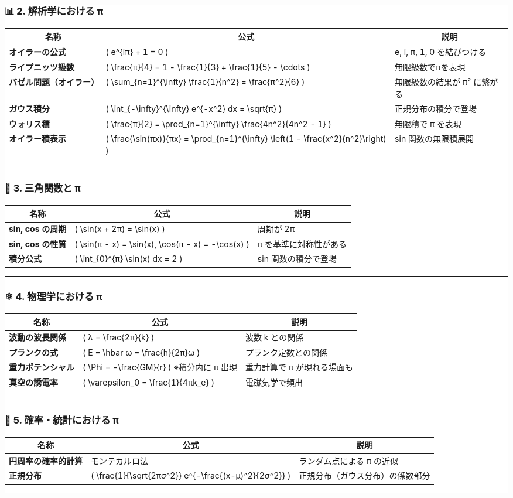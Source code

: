 
### 📊 **2. 解析学における π**

| 名称                       | 公式                                                                 | 説明                                   |
|----------------------------|--------------------------------------------------------------------|----------------------------------------|
| **オイラーの公式**          | \( e^{iπ} + 1 = 0 \)                                              | e, i, π, 1, 0 を結びつける             |
| **ライプニッツ級数**        | \( \frac{π}{4} = 1 - \frac{1}{3} + \frac{1}{5} - \cdots \)         | 無限級数でπを表現                     |
| **バゼル問題（オイラー）**  | \( \sum_{n=1}^{\infty} \frac{1}{n^2} = \frac{π^2}{6} \)           | 無限級数の結果が π² に繋がる          |
| **ガウス積分**              | \( \int_{-\infty}^{\infty} e^{-x^2} dx = \sqrt{π} \)              | 正規分布の積分で登場                   |
| **ウォリス積**              | \( \frac{π}{2} = \prod_{n=1}^{\infty} \frac{4n^2}{4n^2 - 1} \)    | 無限積で π を表現                     |
| **オイラー積表示**          | \( \frac{\sin(πx)}{πx} = \prod_{n=1}^{\infty} \left(1 - \frac{x^2}{n^2}\right) \) | sin 関数の無限積展開                 |

---

### 📐 **3. 三角関数と π**

| 名称                | 公式                                   | 説明                               |
|---------------------|----------------------------------------|------------------------------------|
| **sin, cos の周期**  | \( \sin(x + 2π) = \sin(x) \)           | 周期が 2π                         |
| **sin, cos の性質**  | \( \sin(π - x) = \sin(x), \cos(π - x) = -\cos(x) \) | π を基準に対称性がある              |
| **積分公式**        | \( \int_{0}^{π} \sin(x) dx = 2 \)       | sin 関数の積分で登場               |

---

### ⚛ **4. 物理学における π**

| 名称                | 公式                                                | 説明                        |
|---------------------|---------------------------------------------------|-----------------------------|
| **波動の波長関係**   | \( λ = \frac{2π}{k} \)                             | 波数 k との関係             |
| **プランクの式**     | \( E = \hbar ω = \frac{h}{2π}ω \)                  | プランク定数との関係        |
| **重力ポテンシャル**  | \( \Phi = -\frac{GM}{r} \) ※積分内に π 出現        | 重力計算で π が現れる場面も |
| **真空の誘電率**     | \( \varepsilon_0 = \frac{1}{4πk_e} \)              | 電磁気学で頻出              |

---

### 🎲 **5. 確率・統計における π**

| 名称                  | 公式                                              | 説明                               |
|-----------------------|-------------------------------------------------|------------------------------------|
| **円周率の確率的計算**| モンテカルロ法                                   | ランダム点による π の近似          |
| **正規分布**          | \( \frac{1}{\sqrt{2πσ^2}} e^{-\frac{(x-μ)^2}{2σ^2}} \) | 正規分布（ガウス分布）の係数部分   |

---

